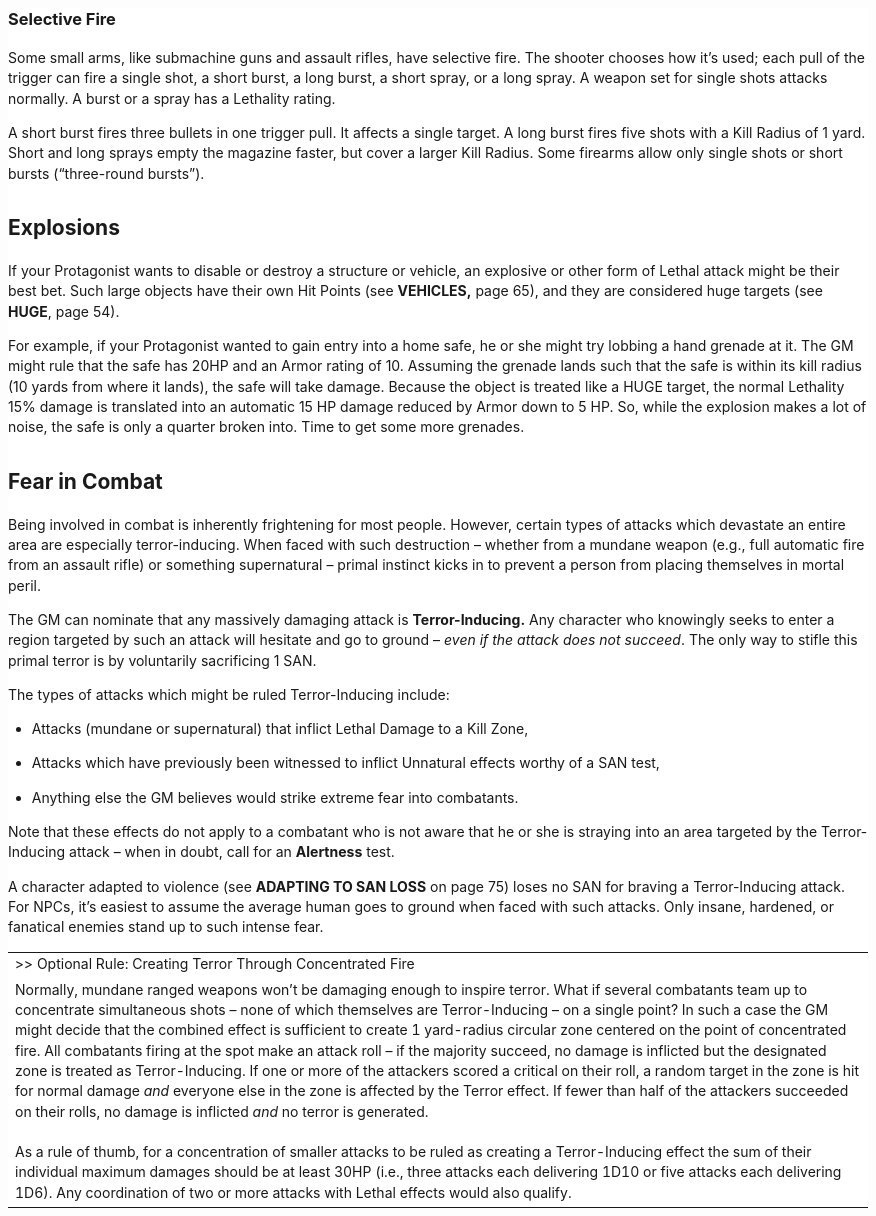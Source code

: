 ### Selective Fire

Some small arms, like submachine guns and assault rifles, have selective fire. The shooter chooses how it’s used; each pull of the trigger can fire a single shot, a short burst, a long burst, a short spray, or a long spray. A weapon set for single shots attacks normally. A burst or a spray has a Lethality rating.

A short burst fires three bullets in one trigger pull. It affects a single target. A long burst fires five shots with a Kill Radius of 1 yard. Short and long sprays empty the magazine faster, but cover a larger Kill Radius. Some firearms allow only single shots or short bursts (“three-round bursts”).

## Explosions

If your Protagonist wants to disable or destroy a structure or vehicle, an explosive or other form of Lethal attack might be their best bet. Such large objects have their own Hit Points (see **VEHICLES,** page 65), and they are considered huge targets (see **HUGE**, page 54).

For example, if your Protagonist wanted to gain entry into a home safe, he or she might try lobbing a hand grenade at it. The GM might rule that the safe has 20HP and an Armor rating of 10. Assuming the grenade lands such that the safe is within its kill radius (10 yards from where it lands), the safe will take damage. Because the object is treated like a HUGE target, the normal Lethality 15% damage is translated into an automatic 15 HP damage reduced by Armor down to 5 HP. So, while the explosion makes a lot of noise, the safe is only a quarter broken into. Time to get some more grenades.

## Fear in Combat

Being involved in combat is inherently frightening for most people. However, certain types of attacks which devastate an entire area are especially terror-inducing. When faced with such destruction – whether from a mundane weapon (e.g., full automatic fire from an assault rifle) or something supernatural – primal instinct kicks in to prevent a person from placing themselves in mortal peril.

The GM can nominate that any massively damaging attack is **Terror-Inducing.** Any character who knowingly seeks to enter a region targeted by such an attack will hesitate and go to ground – _even if the attack does not succeed_. The only way to stifle this primal terror is by voluntarily sacrificing 1 SAN.

The types of attacks which might be ruled Terror-Inducing include:

- Attacks (mundane or supernatural) that inflict Lethal Damage to a Kill Zone,

- Attacks which have previously been witnessed to inflict Unnatural effects worthy of a SAN test,

- Anything else the GM believes would strike extreme fear into combatants.

Note that these effects do not apply to a combatant who is not aware that he or she is straying into an area targeted by the Terror-Inducing attack – when in doubt, call for an **Alertness** test.

A character adapted to violence (see **ADAPTING TO SAN LOSS** on page 75) loses no SAN for braving a Terror-Inducing attack. For NPCs, it’s easiest to assume the average human goes to ground when faced with such attacks. Only insane, hardened, or fanatical enemies stand up to such intense fear.


|   |
|---|
|>> Optional Rule: Creating Terror Through Concentrated Fire|
|Normally, mundane ranged weapons won’t be damaging enough to inspire terror. What if several combatants team up to concentrate simultaneous shots – none of which themselves are Terror-Inducing – on a single point? In such a case the GM might decide that the combined effect is sufficient to create 1 yard-radius circular zone centered on the point of concentrated fire. All combatants firing at the spot make an attack roll – if the majority succeed, no damage is inflicted but the designated zone is treated as Terror-Inducing. If one or more of the attackers scored a critical on their roll, a random target in the zone is hit for normal damage _and_ everyone else in the zone is affected by the Terror effect. If fewer than half of the attackers succeeded on their rolls, no damage is inflicted _and_ no terror is generated.<br><br>As a rule of thumb, for a concentration of smaller attacks to be ruled as creating a Terror-Inducing effect the sum of their individual maximum damages should be at least 30HP (i.e., three attacks each delivering 1D10 or five attacks each delivering 1D6). Any coordination of two or more attacks with Lethal effects would also qualify.|
